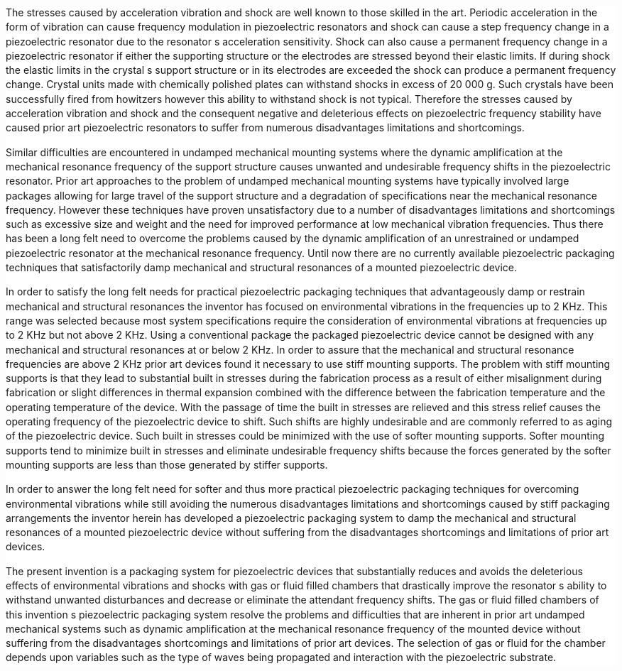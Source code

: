 The stresses caused by acceleration vibration and shock are well known to those skilled in the art. Periodic acceleration in the form of vibration can cause frequency modulation in piezoelectric resonators and shock can cause a step frequency change in a piezoelectric resonator due to the resonator s acceleration sensitivity. Shock can also cause a permanent frequency change in a piezoelectric resonator if either the supporting structure or the electrodes are stressed beyond their elastic limits. If during shock the elastic limits in the crystal s support structure or in its electrodes are exceeded the shock can produce a permanent frequency change. Crystal units made with chemically polished plates can withstand shocks in excess of 20 000 g. Such crystals have been successfully fired from howitzers however this ability to withstand shock is not typical. Therefore the stresses caused by acceleration vibration and shock and the consequent negative and deleterious effects on piezoelectric frequency stability have caused prior art piezoelectric resonators to suffer from numerous disadvantages limitations and shortcomings.

Similar difficulties are encountered in undamped mechanical mounting systems where the dynamic amplification at the mechanical resonance frequency of the support structure causes unwanted and undesirable frequency shifts in the piezoelectric resonator. Prior art approaches to the problem of undamped mechanical mounting systems have typically involved large packages allowing for large travel of the support structure and a degradation of specifications near the mechanical resonance frequency. However these techniques have proven unsatisfactory due to a number of disadvantages limitations and shortcomings such as excessive size and weight and the need for improved performance at low mechanical vibration frequencies. Thus there has been a long felt need to overcome the problems caused by the dynamic amplification of an unrestrained or undamped piezoelectric resonator at the mechanical resonance frequency. Until now there are no currently available piezoelectric packaging techniques that satisfactorily damp mechanical and structural resonances of a mounted piezoelectric device.

In order to satisfy the long felt needs for practical piezoelectric packaging techniques that advantageously damp or restrain mechanical and structural resonances the inventor has focused on environmental vibrations in the frequencies up to 2 KHz. This range was selected because most system specifications require the consideration of environmental vibrations at frequencies up to 2 KHz but not above 2 KHz. Using a conventional package the packaged piezoelectric device cannot be designed with any mechanical and structural resonances at or below 2 KHz. In order to assure that the mechanical and structural resonance frequencies are above 2 KHz prior art devices found it necessary to use stiff mounting supports. The problem with stiff mounting supports is that they lead to substantial built in stresses during the fabrication process as a result of either misalignment during fabrication or slight differences in thermal expansion combined with the difference between the fabrication temperature and the operating temperature of the device. With the passage of time the built in stresses are relieved and this stress relief causes the operating frequency of the piezoelectric device to shift. Such shifts are highly undesirable and are commonly referred to as aging of the piezoelectric device. Such built in stresses could be minimized with the use of softer mounting supports. Softer mounting supports tend to minimize built in stresses and eliminate undesirable frequency shifts because the forces generated by the softer mounting supports are less than those generated by stiffer supports.

In order to answer the long felt need for softer and thus more practical piezoelectric packaging techniques for overcoming environmental vibrations while still avoiding the numerous disadvantages limitations and shortcomings caused by stiff packaging arrangements the inventor herein has developed a piezoelectric packaging system to damp the mechanical and structural resonances of a mounted piezoelectric device without suffering from the disadvantages shortcomings and limitations of prior art devices.

The present invention is a packaging system for piezoelectric devices that substantially reduces and avoids the deleterious effects of environmental vibrations and shocks with gas or fluid filled chambers that drastically improve the resonator s ability to withstand unwanted disturbances and decrease or eliminate the attendant frequency shifts. The gas or fluid filled chambers of this invention s piezoelectric packaging system resolve the problems and difficulties that are inherent in prior art undamped mechanical systems such as dynamic amplification at the mechanical resonance frequency of the mounted device without suffering from the disadvantages shortcomings and limitations of prior art devices. The selection of gas or fluid for the chamber depends upon variables such as the type of waves being propagated and interaction with the piezoelectric substrate.
